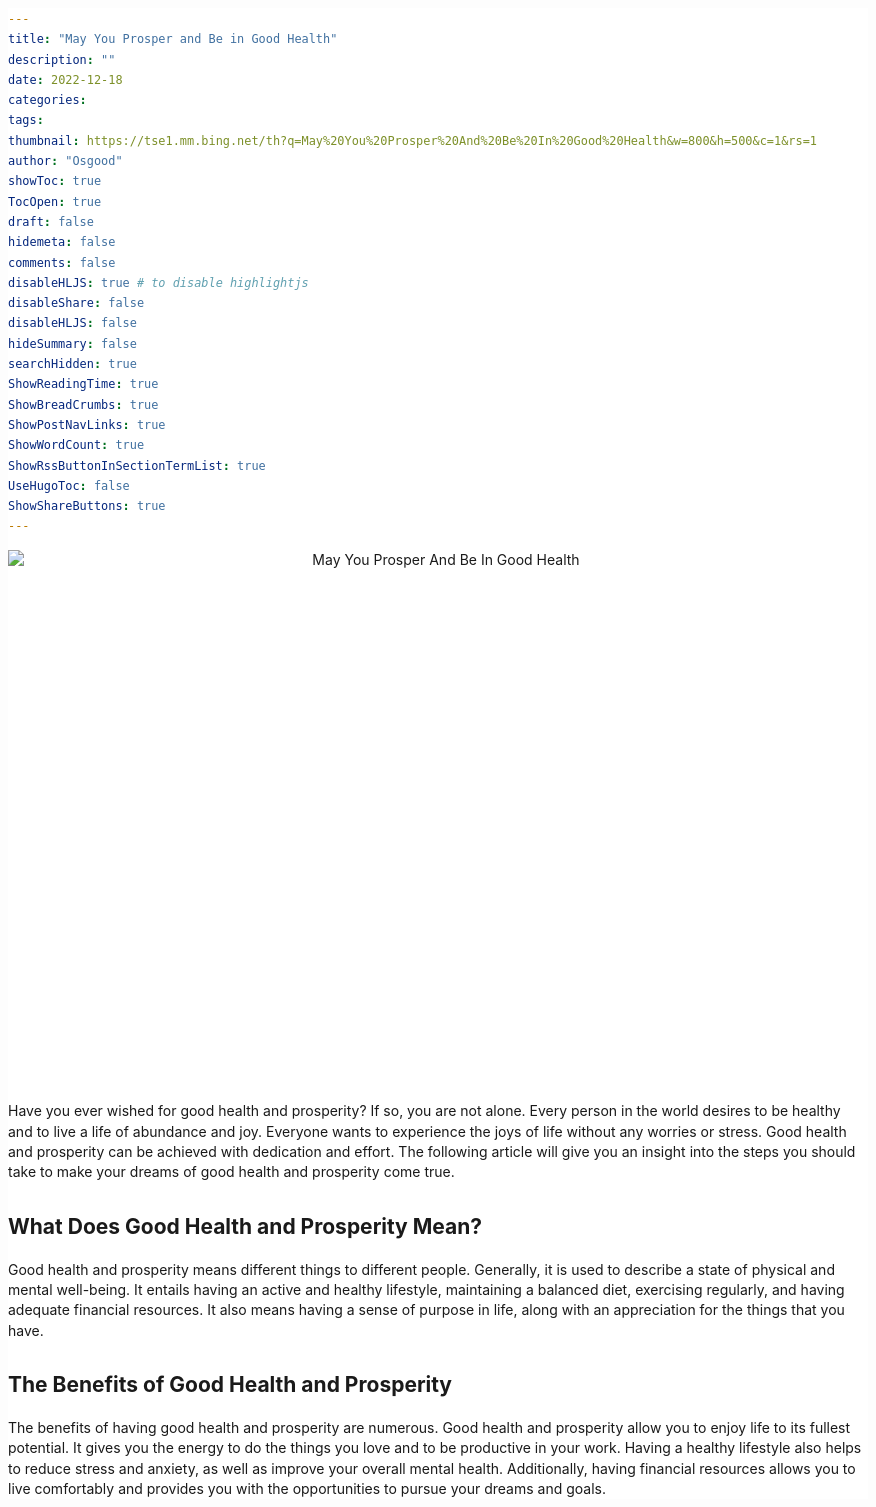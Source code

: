 ```yaml
---
title: "May You Prosper and Be in Good Health"
description: ""
date: 2022-12-18
categories: 
tags: 
thumbnail: https://tse1.mm.bing.net/th?q=May%20You%20Prosper%20And%20Be%20In%20Good%20Health&w=800&h=500&c=1&rs=1
author: "Osgood"
showToc: true
TocOpen: true
draft: false
hidemeta: false
comments: false
disableHLJS: true # to disable highlightjs
disableShare: false
disableHLJS: false
hideSummary: false
searchHidden: true
ShowReadingTime: true
ShowBreadCrumbs: true
ShowPostNavLinks: true
ShowWordCount: true
ShowRssButtonInSectionTermList: true
UseHugoToc: false
ShowShareButtons: true
---
```


<center>
	<img src="https://tse1.mm.bing.net/th?q=May%20You%20Prosper%20And%20Be%20In%20Good%20Health&w=800&h=500&c=1&rs=1" alt="May You Prosper And Be In Good Health" width="800" height="500" style="display: block; width: 100%; height: auto">
</center>

<p>Have you ever wished for good health and prosperity? If so, you are not alone. Every person in the world desires to be healthy and to live a life of abundance and joy. Everyone wants to experience the joys of life without any worries or stress. Good health and prosperity can be achieved with dedication and effort. The following article will give you an insight into the steps you should take to make your dreams of good health and prosperity come true.</p>

<h2>What Does Good Health and Prosperity Mean?</h2>

<p>Good health and prosperity means different things to different people. Generally, it is used to describe a state of physical and mental well-being. It entails having an active and healthy lifestyle, maintaining a balanced diet, exercising regularly, and having adequate financial resources. It also means having a sense of purpose in life, along with an appreciation for the things that you have.</p>

<h2>The Benefits of Good Health and Prosperity</h2>

<p>The benefits of having good health and prosperity are numerous. Good health and prosperity allow you to enjoy life to its fullest potential. It gives you the energy to do the things you love and to be productive in your work. Having a healthy lifestyle also helps to reduce stress and anxiety, as well as improve your overall mental health. Additionally, having financial resources allows you to live comfortably and provides you with the opportunities to pursue your dreams and goals. </p>

